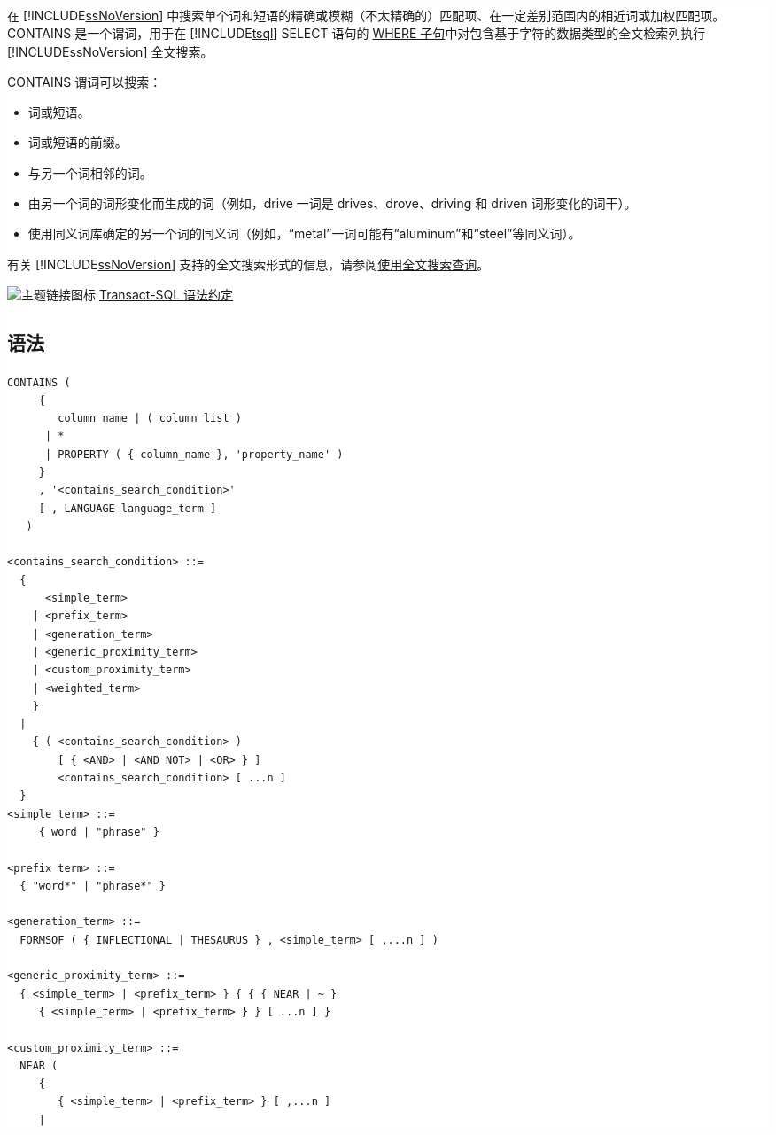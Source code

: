   在 [!INCLUDE[ssNoVersion](../../includes/ssnoversion-md.md)] 中搜索单个词和短语的精确或模糊（不太精确的）匹配项、在一定差别范围内的相近词或加权匹配项。 CONTAINS 是一个谓词，用于在 [!INCLUDE[tsql](../../includes/tsql-md.md)] SELECT 语句的 [WHERE 子句](../../t-sql/queries/where-transact-sql.md)中对包含基于字符的数据类型的全文检索列执行 [!INCLUDE[ssNoVersion](../../includes/ssnoversion-md.md)] 全文搜索。  
  
 CONTAINS 谓词可以搜索：  
  
-   词或短语。  
  
-   词或短语的前缀。  
  
-   与另一个词相邻的词。  
  
-   由另一个词的词形变化而生成的词（例如，drive 一词是 drives、drove、driving 和 driven 词形变化的词干）。  
  
-   使用同义词库确定的另一个词的同义词（例如，“metal”一词可能有“aluminum”和“steel”等同义词）。  
  
 有关 [!INCLUDE[ssNoVersion](../../includes/ssnoversion-md.md)] 支持的全文搜索形式的信息，请参阅[使用全文搜索查询](../../relational-databases/search/query-with-full-text-search.md)。  
 
 ![主题链接图标](../../database-engine/configure-windows/media/topic-link.gif "“主题链接”图标") [Transact-SQL 语法约定](../../t-sql/language-elements/transact-sql-syntax-conventions-transact-sql.md)  
  
## <a name="syntax"></a>语法  
  
```syntaxsql
CONTAINS (   
     {   
        column_name | ( column_list )   
      | *   
      | PROPERTY ( { column_name }, 'property_name' )    
     }   
     , '<contains_search_condition>'  
     [ , LANGUAGE language_term ]  
   )   
  
<contains_search_condition> ::=   
  {   
      <simple_term>   
    | <prefix_term>   
    | <generation_term>   
    | <generic_proximity_term>   
    | <custom_proximity_term>   
    | <weighted_term>   
    }   
  |   
    { ( <contains_search_condition> )   
        [ { <AND> | <AND NOT> | <OR> } ]   
        <contains_search_condition> [ ...n ]   
  }   
<simple_term> ::=   
     { word | "phrase" }  
  
<prefix term> ::=   
  { "word*" | "phrase*" }  
  
<generation_term> ::=   
  FORMSOF ( { INFLECTIONAL | THESAURUS } , <simple_term> [ ,...n ] )   
  
<generic_proximity_term> ::=   
  { <simple_term> | <prefix_term> } { { { NEAR | ~ }   
     { <simple_term> | <prefix_term> } } [ ...n ] }  
  
<custom_proximity_term> ::=   
  NEAR (   
     {  
        { <simple_term> | <prefix_term> } [ ,...n ]  
     |  
```